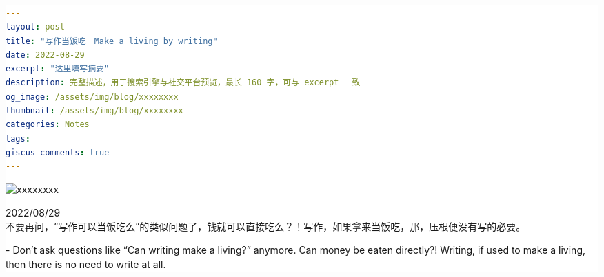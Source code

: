 ```yaml
---
layout: post
title: "写作当饭吃｜Make a living by writing"
date: 2022-08-29
excerpt: "这里填写摘要"
description: 完整描述，用于搜索引擎与社交平台预览，最长 160 字，可与 excerpt 一致
og_image: /assets/img/blog/xxxxxxxx
thumbnail: /assets/img/blog/xxxxxxxx
categories: Notes
tags:
giscus_comments: true
---
```


<img src="/assets/img/blog/xxxxxxxx" style="width:100%;" alt="xxxxxxxx">

2022/08/29  
不要再问，“写作可以当饭吃么”的类似问题了，钱就可以直接吃么？！写作，如果拿来当饭吃，那，压根便没有写的必要。

\- Don’t ask questions like “Can writing make a living?” anymore. Can money be eaten directly?! Writing, if used to make a living, then there is no need to write at all.
